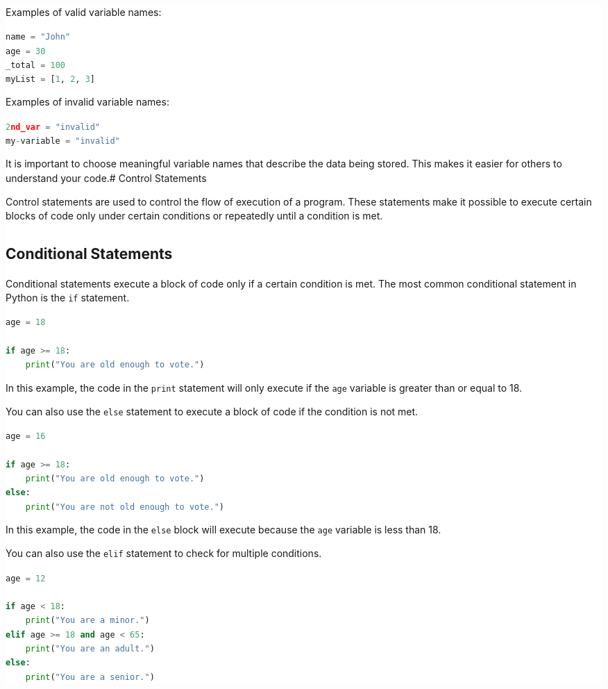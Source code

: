 Examples of valid variable names:

```python
name = "John"
age = 30
_total = 100
myList = [1, 2, 3]
```

Examples of invalid variable names:

```python
2nd_var = "invalid"
my-variable = "invalid"
```

It is important to choose meaningful variable names that describe the data being stored. This makes it easier for others to understand your code.# Control Statements

Control statements are used to control the flow of execution of a program. These statements make it possible to execute certain blocks of code only under certain conditions or repeatedly until a condition is met.

## Conditional Statements

Conditional statements execute a block of code only if a certain condition is met. The most common conditional statement in Python is the `if` statement.

```python
age = 18

if age >= 18:
    print("You are old enough to vote.")
```

In this example, the code in the `print` statement will only execute if the `age` variable is greater than or equal to 18.

You can also use the `else` statement to execute a block of code if the condition is not met.

```python
age = 16

if age >= 18:
    print("You are old enough to vote.")
else:
    print("You are not old enough to vote.")
```

In this example, the code in the `else` block will execute because the `age` variable is less than 18.

You can also use the `elif` statement to check for multiple conditions.

```python
age = 12

if age < 18:
    print("You are a minor.")
elif age >= 18 and age < 65:
    print("You are an adult.")
else:
    print("You are a senior.")
```
